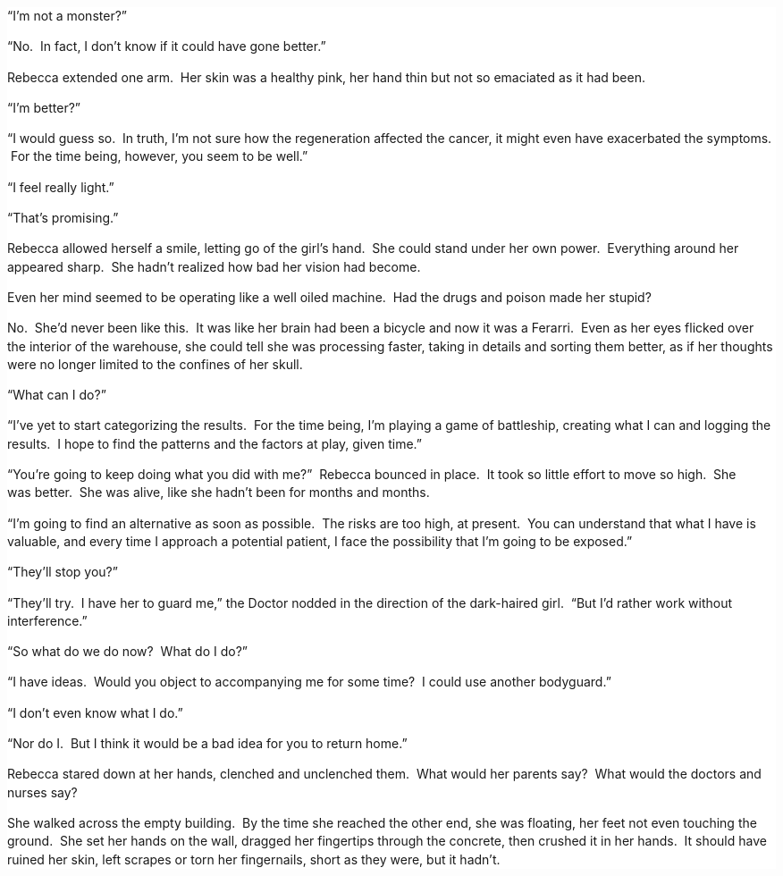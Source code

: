 “I’m not a monster?”

“No.  In fact, I don’t know if it could have gone better.”

Rebecca extended one arm.  Her skin was a healthy pink, her hand thin but not so emaciated as it had been.

“I’m better?”

“I would guess so.  In truth, I’m not sure how the regeneration affected the cancer, it might even have exacerbated the symptoms.  For the time being, however, you seem to be well.”

“I feel really light.”

“That’s promising.”

Rebecca allowed herself a smile, letting go of the girl’s hand.  She could stand under her own power.  Everything around her appeared sharp.  She hadn’t realized how bad her vision had become.

Even her mind seemed to be operating like a well oiled machine.  Had the drugs and poison made her stupid?

No.  She’d never been like this.  It was like her brain had been a bicycle and now it was a Ferarri.  Even as her eyes flicked over the interior of the warehouse, she could tell she was processing faster, taking in details and sorting them better, as if her thoughts were no longer limited to the confines of her skull.

“What can I do?”

“I’ve yet to start categorizing the results.  For the time being, I’m playing a game of battleship, creating what I can and logging the results.  I hope to find the patterns and the factors at play, given time.”

“You’re going to keep doing what you did with me?”  Rebecca bounced in place.  It took so little effort to move so high.  She was better.  She was alive, like she hadn’t been for months and months.

“I’m going to find an alternative as soon as possible.  The risks are too high, at present.  You can understand that what I have is valuable, and every time I approach a potential patient, I face the possibility that I’m going to be exposed.”

“They’ll stop you?”

“They’ll try.  I have her to guard me,” the Doctor nodded in the direction of the dark-haired girl.  “But I’d rather work without interference.”

“So what do we do now?  What do I do?”

“I have ideas.  Would you object to accompanying me for some time?  I could use another bodyguard.”

“I don’t even know what I do.”

“Nor do I.  But I think it would be a bad idea for you to return home.”

Rebecca stared down at her hands, clenched and unclenched them.  What would her parents say?  What would the doctors and nurses say?

She walked across the empty building.  By the time she reached the other end, she was floating, her feet not even touching the ground.  She set her hands on the wall, dragged her fingertips through the concrete, then crushed it in her hands.  It should have ruined her skin, left scrapes or torn her fingernails, short as they were, but it hadn’t.

